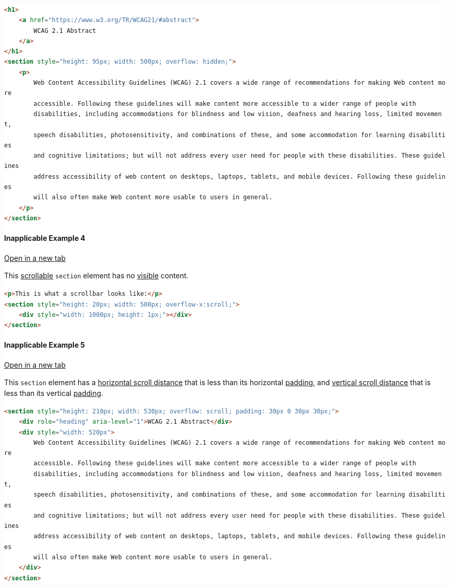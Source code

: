 ```html
<h1>
	<a href="https://www.w3.org/TR/WCAG21/#abstract">
		WCAG 2.1 Abstract
	</a>
</h1>
<section style="height: 95px; width: 500px; overflow: hidden;">
	<p>
		Web Content Accessibility Guidelines (WCAG) 2.1 covers a wide range of recommendations for making Web content more
		accessible. Following these guidelines will make content more accessible to a wider range of people with
		disabilities, including accommodations for blindness and low vision, deafness and hearing loss, limited movement,
		speech disabilities, photosensitivity, and combinations of these, and some accommodation for learning disabilities
		and cognitive limitations; but will not address every user need for people with these disabilities. These guidelines
		address accessibility of web content on desktops, laptops, tablets, and mobile devices. Following these guidelines
		will also often make Web content more usable to users in general.
	</p>
</section>
```

#### Inapplicable Example 4

<a class="example-link" title="Inapplicable Example 4" href="https://w3.org/WAI/content-assets/wcag-act-rules/testcases/0ssw9k/5d06e0832a2a97d6dd2e5657f00dcb93c584135b.html">Open in a new tab</a>

This [scrollable][] `section` element has no [visible][] content.

```html
<p>This is what a scrollbar looks like:</p>
<section style="height: 20px; width: 500px; overflow-x:scroll;">
	<div style="width: 1000px; height: 1px;"></div>
</section>
```

#### Inapplicable Example 5

<a class="example-link" title="Inapplicable Example 5" href="https://w3.org/WAI/content-assets/wcag-act-rules/testcases/0ssw9k/8f9b5bf5fc8345b8e7aa016621fb5dee6c13c8f2.html">Open in a new tab</a>

This `section` element has a [horizontal scroll distance][scrollable] that is less than its horizontal [padding][], and [vertical scroll distance][scrollable] that is less than its vertical [padding][].

```html
<section style="height: 210px; width: 530px; overflow: scroll; padding: 30px 0 30px 30px;">
	<div role="heading" aria-level="1">WCAG 2.1 Abstract</div>
	<div style="width: 520px">
		Web Content Accessibility Guidelines (WCAG) 2.1 covers a wide range of recommendations for making Web content more
		accessible. Following these guidelines will make content more accessible to a wider range of people with
		disabilities, including accommodations for blindness and low vision, deafness and hearing loss, limited movement,
		speech disabilities, photosensitivity, and combinations of these, and some accommodation for learning disabilities
		and cognitive limitations; but will not address every user need for people with these disabilities. These guidelines
		address accessibility of web content on desktops, laptops, tablets, and mobile devices. Following these guidelines
		will also often make Web content more usable to users in general.
	</div>
</section>
```

[attribute value]: #attribute-value
[boolean attributes]: https://html.spec.whatwg.org/multipage/common-microsyntaxes.html#boolean-attributes 'HTML Specification of Boolean Attribute'
[children]: https://dom.spec.whatwg.org/#concept-tree-child 'DOM child, 2020/04/03'
[clientheight]: https://www.w3.org/TR/cssom-view/#dom-element-clientheight 'CSSOM working draft, Element.clientHeight, 2020/04/03'
[clientwidth]: https://www.w3.org/TR/cssom-view/#dom-element-clientwidth 'CSSOM working draft, Element.clientHeight, 2020/04/03'
[comma separated]: https://html.spec.whatwg.org/multipage/common-microsyntaxes.html#comma-separated-tokens 'HTML Specification of Comma Separated Tokens'
[computed]: https://www.w3.org/TR/css-cascade-3/#computed-value
[descendant]: https://dom.spec.whatwg.org/#concept-tree-descendant 'DOM descendant, 2020/04/03'
[element]: https://dom.spec.whatwg.org/#element 'DOM element, 2021/05/31'
[enumerated attributes]: https://html.spec.whatwg.org/multipage/common-microsyntaxes.html#enumerated-attribute 'HTML Specification of Enumerated Attribute'
[flat tree]: https://drafts.csswg.org/css-scoping/#flat-tree 'CSS draft, flat tree, 2020/04/03'
[html aam]: https://www.w3.org/TR/html-aam-1.0/#html-attribute-state-and-property-mappings 'Specification of HTML attributes value mapping to ARIA states and properties'
[html element]: #namespaced-element
[html namespaces]: https://infra.spec.whatwg.org/#namespaces 'HTML namespace, 2021/05/31'
[idl attribute]: https://heycam.github.io/webidl/#idl-attributes "Definition of Web IDL Attribute (Editor's Draft)"
[namespaceuri]: https://dom.spec.whatwg.org/#dom-element-namespaceuri 'DOM Element namespaceURI, 2021/05/31'
[nested browsing context]: https://html.spec.whatwg.org/#nested-browsing-context 'HTML nested browsing context, 2020/04/03'
[numbers]: https://html.spec.whatwg.org/multipage/common-microsyntaxes.html#numbers 'HTML Specification of Number Parsing'
[overflow-x]: https://www.w3.org/TR/css-overflow-3/#propdef-overflow-x 'CSS Overflow working draft, overflow-x, 2020/04/03'
[overflow-y]: https://www.w3.org/TR/css-overflow-3/#propdef-overflow-y 'CSS Overflow working draft, overflow-y, 2020/04/03'
[overflow]: https://www.w3.org/TR/CSS22/visufx.html#overflow
[padding-bottom]: https://www.w3.org/TR/CSS22/box.html#propdef-padding-bottom
[padding-left]: https://www.w3.org/TR/CSS22/box.html#propdef-padding-left
[padding-right]: https://www.w3.org/TR/CSS22/box.html#propdef-padding-right
[padding-top]: https://www.w3.org/TR/CSS22/box.html#propdef-padding-top
[padding]: https://www.w3.org/TR/CSS22/box.html#propdef-padding
[purely decorative]: https://www.w3.org/TR/WCAG21/#dfn-pure-decoration
[reflect]: https://html.spec.whatwg.org/multipage/common-dom-interfaces.html#reflecting-content-attributes-in-idl-attributes 'HTML specification of Reflecting Content Attributes in IDL Attributes'
[scrollable]: #scrollable-element
[scrollheight]: https://www.w3.org/TR/cssom-view/#dom-element-scrollheight 'CSS working draft, Element.clientHeight, 2020/04/03'
[scrollwidth]: https://www.w3.org/TR/cssom-view/#dom-element-scrollwidth 'CSS working draft, Element.scrollHeight, 2020/04/03'
[sequential focus navigation]: https://html.spec.whatwg.org/multipage/interaction.html#sequential-focus-navigation 'HTML sequential focus navigation, 2020/04/03'
[space separated]: https://html.spec.whatwg.org/multipage/common-microsyntaxes.html#space-separated-tokens 'HTML Specification of Space Separated Tokens'
[success criterion 2.1.1 keyboard]: https://www.w3.org/TR/WCAG21/#keyboard
[visible]: #visible
[wai-aria specification]: https://www.w3.org/TR/wai-aria-1.1/#propcharacteristic_value 'WAI-ARIA Specification of States and Properties Value'